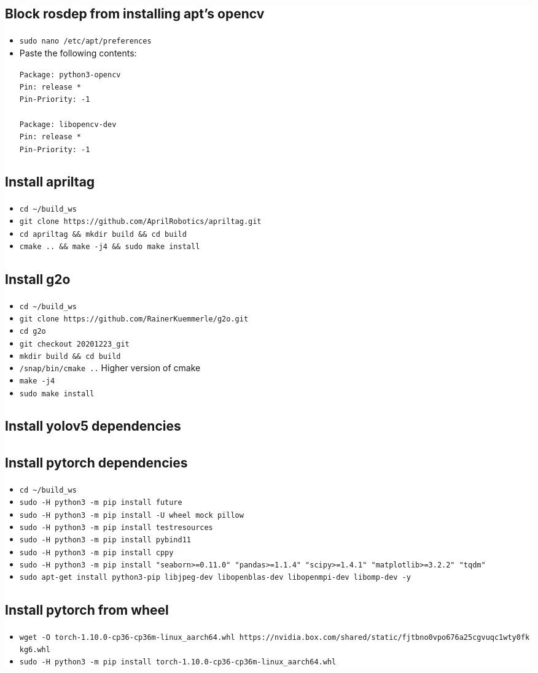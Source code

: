 ## Block rosdep from installing apt’s opencv
- `sudo nano /etc/apt/preferences`
- Paste the following contents:
    ```
    Package: python3-opencv
    Pin: release *
    Pin-Priority: -1

    Package: libopencv-dev
    Pin: release *
    Pin-Priority: -1
    ```

## Install apriltag

- `cd ~/build_ws`
- `git clone https://github.com/AprilRobotics/apriltag.git`
- `cd apriltag && mkdir build && cd build`
- `cmake .. && make -j4 && sudo make install`

## Install g2o
- `cd ~/build_ws`
- `git clone https://github.com/RainerKuemmerle/g2o.git`
- `cd g2o`
- `git checkout 20201223_git`
- `mkdir build && cd build`
- `/snap/bin/cmake ..`  Higher version of cmake
- `make -j4`
- `sudo make install`

## Install yolov5 dependencies

## Install pytorch dependencies

- `cd ~/build_ws`
- `sudo -H python3 -m pip install future`
- `sudo -H python3 -m pip install -U wheel mock pillow`
- `sudo -H python3 -m pip install testresources`
- `sudo -H python3 -m pip install pybind11`
- `sudo -H python3 -m pip install cppy`
- `sudo -H python3 -m pip install "seaborn>=0.11.0" "pandas>=1.1.4" "scipy>=1.4.1" "matplotlib>=3.2.2" "tqdm"`
- `sudo apt-get install python3-pip libjpeg-dev libopenblas-dev libopenmpi-dev libomp-dev -y`

## Install pytorch from wheel
- `wget -O torch-1.10.0-cp36-cp36m-linux_aarch64.whl https://nvidia.box.com/shared/static/fjtbno0vpo676a25cgvuqc1wty0fkkg6.whl`
- `sudo -H python3 -m pip install torch-1.10.0-cp36-cp36m-linux_aarch64.whl`
